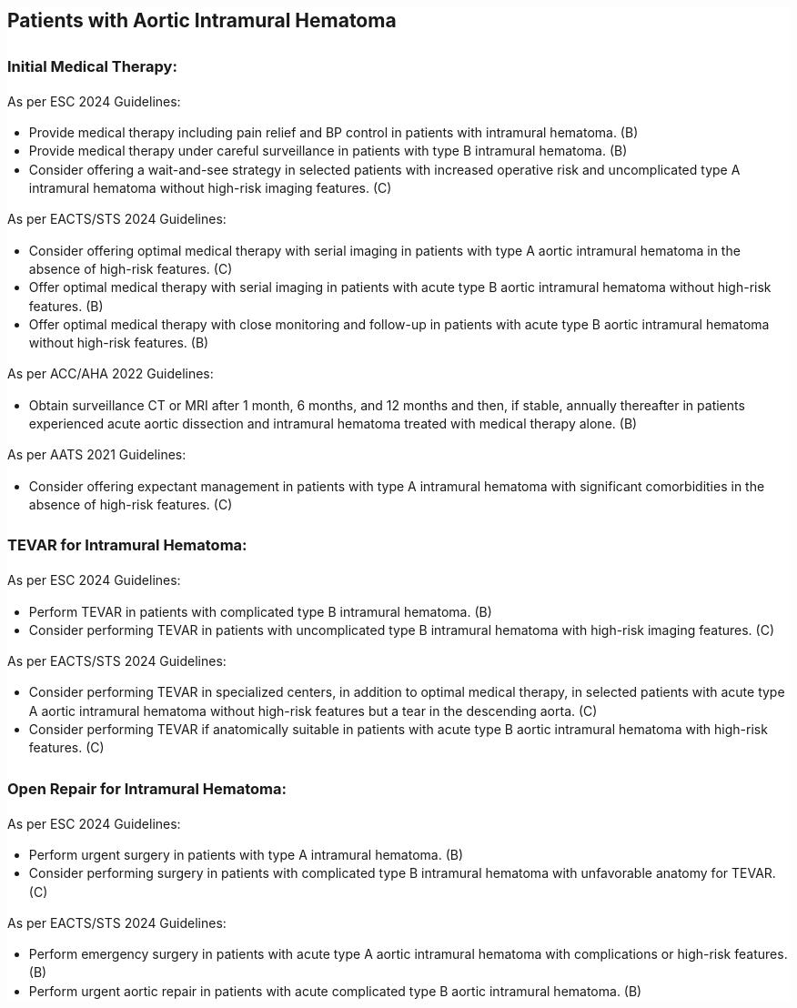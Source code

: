 ## Patients with Aortic Intramural Hematoma

### Initial Medical Therapy:

As per ESC 2024 Guidelines:
- Provide medical therapy including pain relief and BP control in patients with intramural hematoma. (B)
- Provide medical therapy under careful surveillance in patients with type B intramural hematoma. (B)
- Consider offering a wait-and-see strategy in selected patients with increased operative risk and uncomplicated type A intramural hematoma without high-risk imaging features. (C)

As per EACTS/STS 2024 Guidelines:
- Consider offering optimal medical therapy with serial imaging in patients with type A aortic intramural hematoma in the absence of high-risk features. (C)
- Offer optimal medical therapy with serial imaging in patients with acute type B aortic intramural hematoma without high-risk features. (B)
- Offer optimal medical therapy with close monitoring and follow-up in patients with acute type B aortic intramural hematoma without high-risk features. (B)

As per ACC/AHA 2022 Guidelines:
- Obtain surveillance CT or MRI after 1 month, 6 months, and 12 months and then, if stable, annually thereafter in patients experienced acute aortic dissection and intramural hematoma treated with medical therapy alone. (B)

As per AATS 2021 Guidelines:
- Consider offering expectant management in patients with type A intramural hematoma with significant comorbidities in the absence of high-risk features. (C)

### TEVAR for Intramural Hematoma:

As per ESC 2024 Guidelines:
- Perform TEVAR in patients with complicated type B intramural hematoma. (B)
- Consider performing TEVAR in patients with uncomplicated type B intramural hematoma with high-risk imaging features. (C)

As per EACTS/STS 2024 Guidelines:
- Consider performing TEVAR in specialized centers, in addition to optimal medical therapy, in selected patients with acute type A aortic intramural hematoma without high-risk features but a tear in the descending aorta. (C)
- Consider performing TEVAR if anatomically suitable in patients with acute type B aortic intramural hematoma with high-risk features. (C)

### Open Repair for Intramural Hematoma:

As per ESC 2024 Guidelines:
- Perform urgent surgery in patients with type A intramural hematoma. (B)
- Consider performing surgery in patients with complicated type B intramural hematoma with unfavorable anatomy for TEVAR. (C)

As per EACTS/STS 2024 Guidelines:
- Perform emergency surgery in patients with acute type A aortic intramural hematoma with complications or high-risk features. (B)
- Perform urgent aortic repair in patients with acute complicated type B aortic intramural hematoma. (B)
